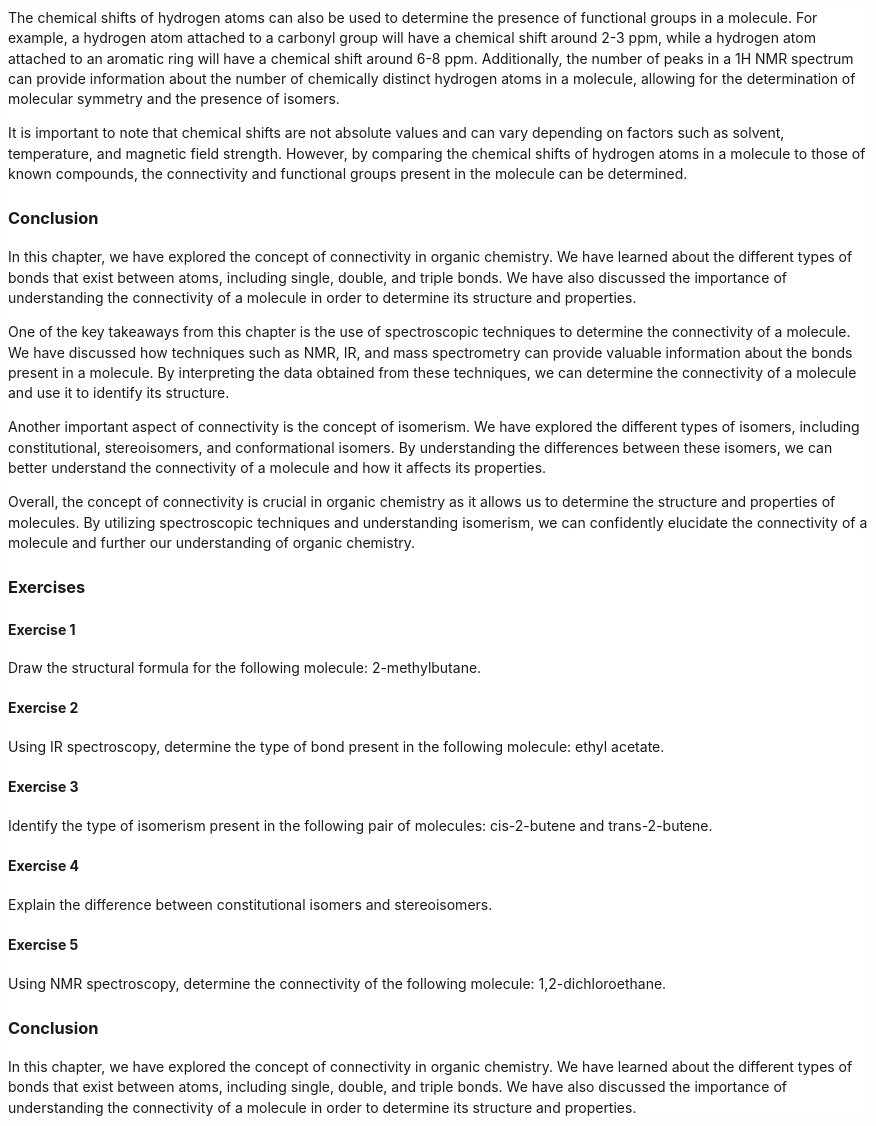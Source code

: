 The chemical shifts of hydrogen atoms can also be used to determine the presence of functional groups in a molecule. For example, a hydrogen atom attached to a carbonyl group will have a chemical shift around 2-3 ppm, while a hydrogen atom attached to an aromatic ring will have a chemical shift around 6-8 ppm. Additionally, the number of peaks in a 1H NMR spectrum can provide information about the number of chemically distinct hydrogen atoms in a molecule, allowing for the determination of molecular symmetry and the presence of isomers.

It is important to note that chemical shifts are not absolute values and can vary depending on factors such as solvent, temperature, and magnetic field strength. However, by comparing the chemical shifts of hydrogen atoms in a molecule to those of known compounds, the connectivity and functional groups present in the molecule can be determined.


### Conclusion
In this chapter, we have explored the concept of connectivity in organic chemistry. We have learned about the different types of bonds that exist between atoms, including single, double, and triple bonds. We have also discussed the importance of understanding the connectivity of a molecule in order to determine its structure and properties.

One of the key takeaways from this chapter is the use of spectroscopic techniques to determine the connectivity of a molecule. We have discussed how techniques such as NMR, IR, and mass spectrometry can provide valuable information about the bonds present in a molecule. By interpreting the data obtained from these techniques, we can determine the connectivity of a molecule and use it to identify its structure.

Another important aspect of connectivity is the concept of isomerism. We have explored the different types of isomers, including constitutional, stereoisomers, and conformational isomers. By understanding the differences between these isomers, we can better understand the connectivity of a molecule and how it affects its properties.

Overall, the concept of connectivity is crucial in organic chemistry as it allows us to determine the structure and properties of molecules. By utilizing spectroscopic techniques and understanding isomerism, we can confidently elucidate the connectivity of a molecule and further our understanding of organic chemistry.

### Exercises
#### Exercise 1
Draw the structural formula for the following molecule: 2-methylbutane.

#### Exercise 2
Using IR spectroscopy, determine the type of bond present in the following molecule: ethyl acetate.

#### Exercise 3
Identify the type of isomerism present in the following pair of molecules: cis-2-butene and trans-2-butene.

#### Exercise 4
Explain the difference between constitutional isomers and stereoisomers.

#### Exercise 5
Using NMR spectroscopy, determine the connectivity of the following molecule: 1,2-dichloroethane.


### Conclusion
In this chapter, we have explored the concept of connectivity in organic chemistry. We have learned about the different types of bonds that exist between atoms, including single, double, and triple bonds. We have also discussed the importance of understanding the connectivity of a molecule in order to determine its structure and properties.
